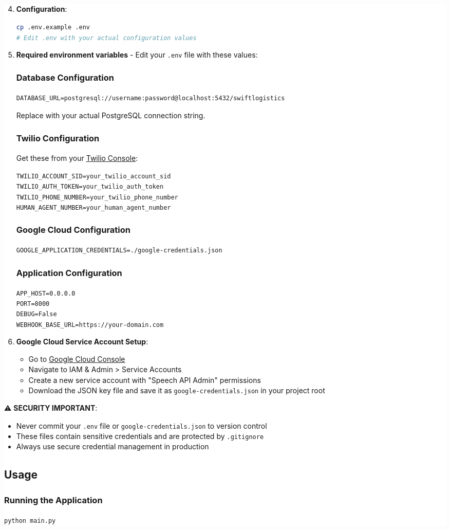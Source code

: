 4. **Configuration**:
   ```bash
   cp .env.example .env
   # Edit .env with your actual configuration values
   ```

5. **Required environment variables** - Edit your `.env` file with these values:

   ### Database Configuration
   ```
   DATABASE_URL=postgresql://username:password@localhost:5432/swiftlogistics
   ```
   Replace with your actual PostgreSQL connection string.

   ### Twilio Configuration
   Get these from your [Twilio Console](https://console.twilio.com):
   ```
   TWILIO_ACCOUNT_SID=your_twilio_account_sid
   TWILIO_AUTH_TOKEN=your_twilio_auth_token
   TWILIO_PHONE_NUMBER=your_twilio_phone_number
   HUMAN_AGENT_NUMBER=your_human_agent_number
   ```

   ### Google Cloud Configuration
   ```
   GOOGLE_APPLICATION_CREDENTIALS=./google-credentials.json
   ```

   ### Application Configuration
   ```
   APP_HOST=0.0.0.0
   PORT=8000
   DEBUG=False
   WEBHOOK_BASE_URL=https://your-domain.com
   ```

6. **Google Cloud Service Account Setup**:
   - Go to [Google Cloud Console](https://console.cloud.google.com)
   - Navigate to IAM & Admin > Service Accounts
   - Create a new service account with "Speech API Admin" permissions
   - Download the JSON key file and save it as `google-credentials.json` in your project root

⚠️ **SECURITY IMPORTANT**:
- Never commit your `.env` file or `google-credentials.json` to version control
- These files contain sensitive credentials and are protected by `.gitignore`
- Always use secure credential management in production

## Usage

### Running the Application

```bash
python main.py
```
